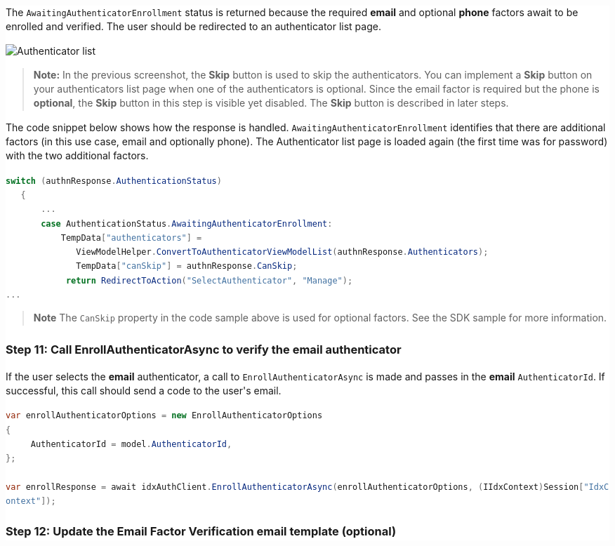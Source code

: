 The `AwaitingAuthenticatorEnrollment` status is returned because the required **email** and optional **phone** factors await to be enrolled and verified. The user should be redirected to an authenticator list page.

<div class="common-image-format">

![Authenticator list](/img/oie-embedded-sdk/oie-embedded-sdk-use-case-simple-self-serv-screen-auth-list-email-phone.png
 "Authenticator List")

</div>

> **Note:** In the previous screenshot, the **Skip** button is used to skip the authenticators. You can implement a **Skip** button on your authenticators list page when one of the authenticators is optional. Since the email factor is required but the phone is **optional**, the **Skip** button in this step is visible yet disabled. The **Skip** button is described in later steps.

The code snippet below shows how the response is handled. `AwaitingAuthenticatorEnrollment` identifies that there are additional factors (in this use case, email and optionally phone). The Authenticator list page is loaded again (the first time was for password) with the two additional
factors.

```csharp
switch (authnResponse.AuthenticationStatus)
   {
       ...
       case AuthenticationStatus.AwaitingAuthenticatorEnrollment:
           TempData["authenticators"] =
              ViewModelHelper.ConvertToAuthenticatorViewModelList(authnResponse.Authenticators);
              TempData["canSkip"] = authnResponse.CanSkip;
            return RedirectToAction("SelectAuthenticator", "Manage");
...
```

> **Note** The `CanSkip` property in the code sample above is used for optional factors. See the SDK sample for more information.

### Step 11: Call EnrollAuthenticatorAsync to verify the email authenticator

If the user selects the **email** authenticator, a call to `EnrollAuthenticatorAsync` is made and passes in the **email** `AuthenticatorId`. If successful, this call should send a code to the user's email.

```csharp
var enrollAuthenticatorOptions = new EnrollAuthenticatorOptions
{
     AuthenticatorId = model.AuthenticatorId,
};

var enrollResponse = await idxAuthClient.EnrollAuthenticatorAsync(enrollAuthenticatorOptions, (IIdxContext)Session["IdxContext"]);
```

### Step 12: Update the Email Factor Verification email template (optional)
